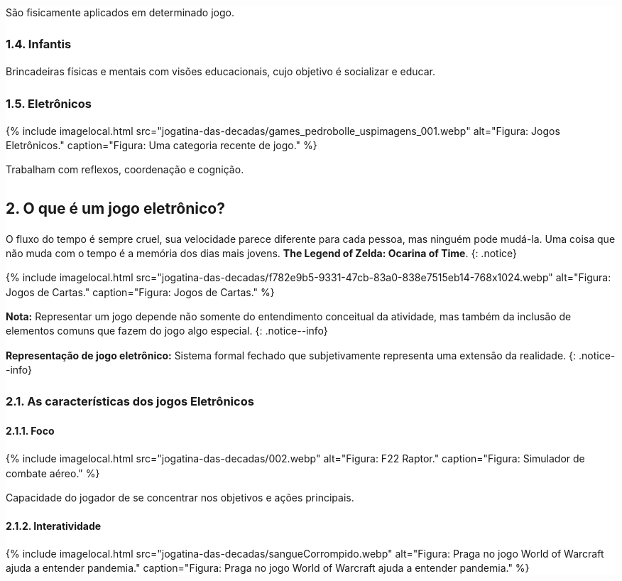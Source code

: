São fisicamente aplicados em determinado jogo.

### 1.4. Infantis

Brincadeiras físicas e mentais com visões educacionais, cujo objetivo é socializar e educar.

### 1.5. Eletrônicos

{% include imagelocal.html
    src="jogatina-das-decadas/games_pedrobolle_uspimagens_001.webp"
    alt="Figura: Jogos Eletrônicos."
    caption="Figura: Uma categoria recente de jogo."
%}

Trabalham com reflexos, coordenação e cognição.

## 2. O que é um jogo eletrônico?

O fluxo do tempo é sempre cruel, sua velocidade parece diferente para cada pessoa, mas ninguém pode mudá-la. Uma coisa que não muda com o tempo é a memória dos dias mais jovens. **The Legend of Zelda: Ocarina of Time**.
{: .notice}

{% include imagelocal.html
    src="jogatina-das-decadas/f782e9b5-9331-47cb-83a0-838e7515eb14-768x1024.webp"
    alt="Figura: Jogos de Cartas."
    caption="Figura: Jogos de Cartas."
%}

**Nota:** Representar um jogo depende não somente do entendimento conceitual da atividade, mas também da inclusão de elementos comuns que fazem do jogo algo especial.
{: .notice--info}

**Representação de jogo eletrônico:**  Sistema formal fechado que subjetivamente representa uma extensão da realidade.
{: .notice--info}

### 2.1. As características dos jogos Eletrônicos

#### 2.1.1. Foco

{% include imagelocal.html
    src="jogatina-das-decadas/002.webp"
    alt="Figura: F22 Raptor."
    caption="Figura: Simulador de combate aéreo."
%}

Capacidade do jogador de se concentrar nos objetivos e ações principais.

#### 2.1.2. Interatividade

{% include imagelocal.html
    src="jogatina-das-decadas/sangueCorrompido.webp"
    alt="Figura: Praga no jogo World of Warcraft ajuda a entender pandemia."
    caption="Figura: Praga no jogo World of Warcraft ajuda a entender pandemia."
%}
